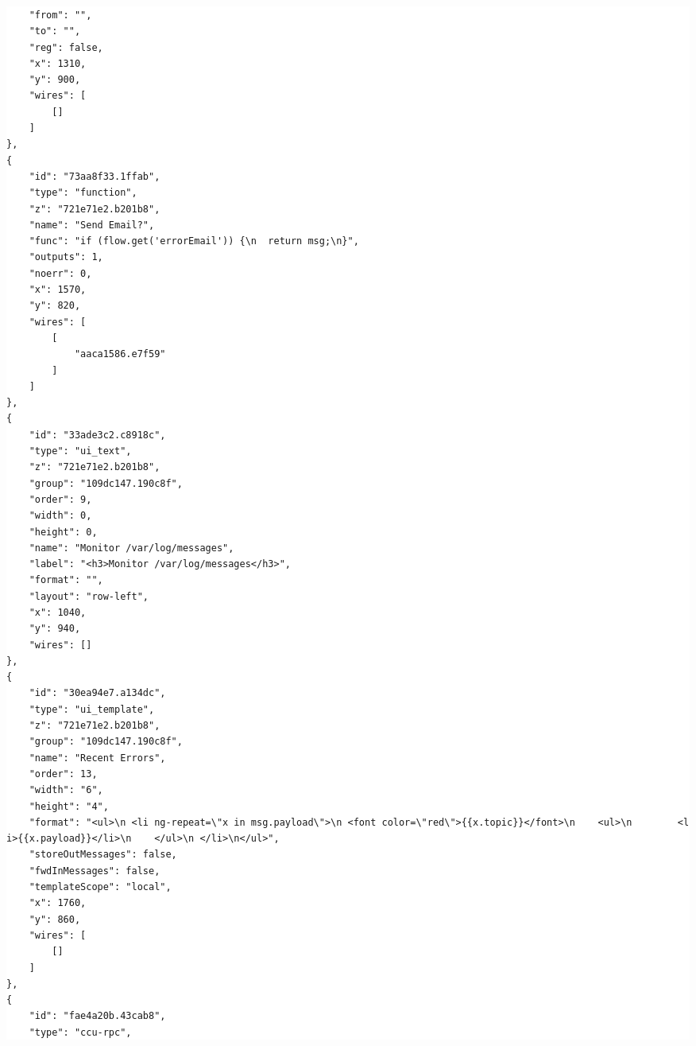         "from": "",
        "to": "",
        "reg": false,
        "x": 1310,
        "y": 900,
        "wires": [
            []
        ]
    },
    {
        "id": "73aa8f33.1ffab",
        "type": "function",
        "z": "721e71e2.b201b8",
        "name": "Send Email?",
        "func": "if (flow.get('errorEmail')) {\n  return msg;\n}",
        "outputs": 1,
        "noerr": 0,
        "x": 1570,
        "y": 820,
        "wires": [
            [
                "aaca1586.e7f59"
            ]
        ]
    },
    {
        "id": "33ade3c2.c8918c",
        "type": "ui_text",
        "z": "721e71e2.b201b8",
        "group": "109dc147.190c8f",
        "order": 9,
        "width": 0,
        "height": 0,
        "name": "Monitor /var/log/messages",
        "label": "<h3>Monitor /var/log/messages</h3>",
        "format": "",
        "layout": "row-left",
        "x": 1040,
        "y": 940,
        "wires": []
    },
    {
        "id": "30ea94e7.a134dc",
        "type": "ui_template",
        "z": "721e71e2.b201b8",
        "group": "109dc147.190c8f",
        "name": "Recent Errors",
        "order": 13,
        "width": "6",
        "height": "4",
        "format": "<ul>\n <li ng-repeat=\"x in msg.payload\">\n <font color=\"red\">{{x.topic}}</font>\n    <ul>\n        <li>{{x.payload}}</li>\n    </ul>\n </li>\n</ul>",
        "storeOutMessages": false,
        "fwdInMessages": false,
        "templateScope": "local",
        "x": 1760,
        "y": 860,
        "wires": [
            []
        ]
    },
    {
        "id": "fae4a20b.43cab8",
        "type": "ccu-rpc",